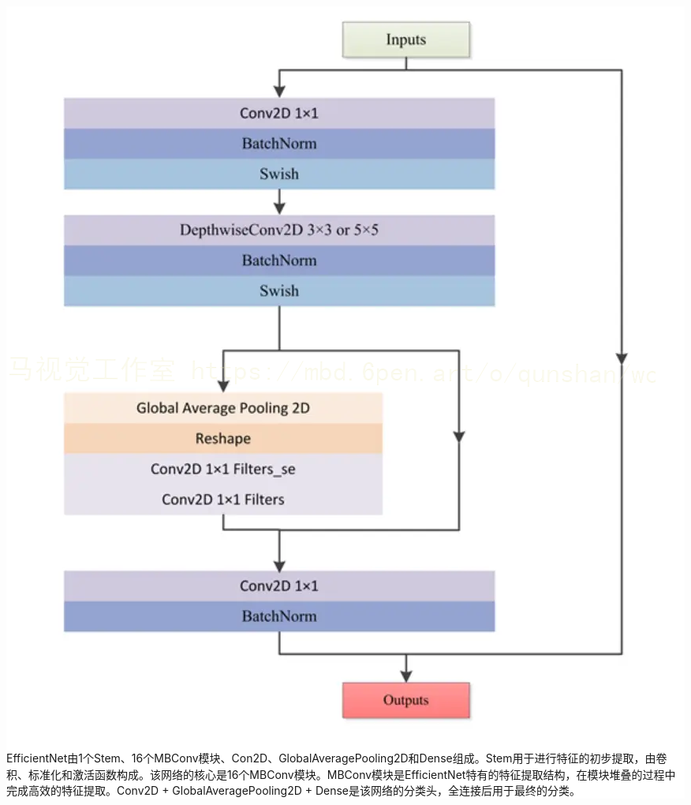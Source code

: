 ![image.png](245583957fa4b56570b4a7fb8e39064a.webp)

EfficientNet由1个Stem、16个MBConv模块、Con2D、GlobalAveragePooling2D和Dense组成。Stem用于进行特征的初步提取，由卷积、标准化和激活函数构成。该网络的核心是16个MBConv模块。MBConv模块是EfficientNet特有的特征提取结构，在模块堆叠的过程中完成高效的特征提取。Conv2D + GlobalAveragePooling2D + Dense是该网络的分类头，全连接后用于最终的分类。